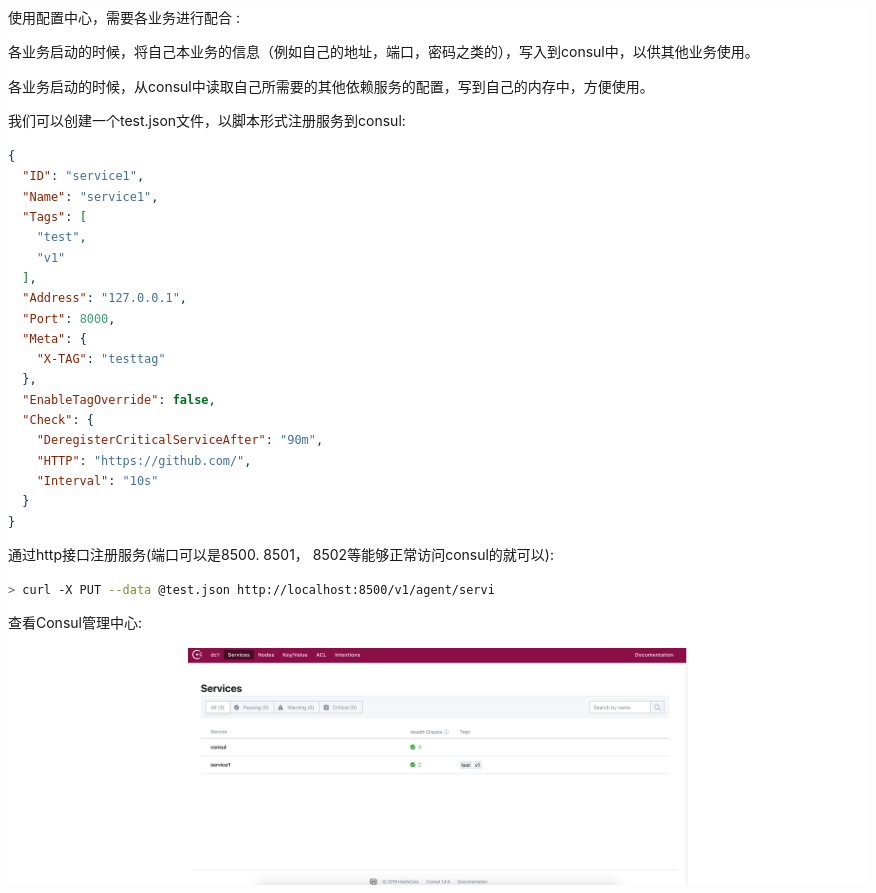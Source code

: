 使用配置中心，需要各业务进行配合 :

各业务启动的时候，将自己本业务的信息（例如自己的地址，端口，密码之类的），写入到consul中，以供其他业务使用。

各业务启动的时候，从consul中读取自己所需要的其他依赖服务的配置，写到自己的内存中，方便使用。

我们可以创建一个test.json文件，以脚本形式注册服务到consul:
```json
{
  "ID": "service1",
  "Name": "service1",
  "Tags": [
    "test",
    "v1"
  ],
  "Address": "127.0.0.1",
  "Port": 8000,
  "Meta": {
    "X-TAG": "testtag"
  },
  "EnableTagOverride": false,
  "Check": {
    "DeregisterCriticalServiceAfter": "90m",
    "HTTP": "https://github.com/",
    "Interval": "10s"
  }
}
```
通过http接口注册服务(端口可以是8500. 8501， 8502等能够正常访问consul的就可以):

```bash
> curl -X PUT --data @test.json http://localhost:8500/v1/agent/servi
```
查看Consul管理中心:

<p align="center">
<img width="500" align="center" src="../images/16.jpg" />
</p>

